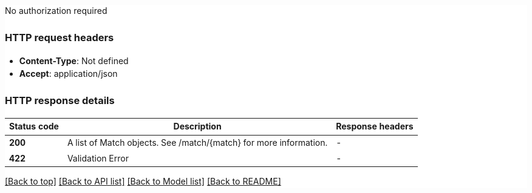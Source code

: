 No authorization required

### HTTP request headers

 - **Content-Type**: Not defined
 - **Accept**: application/json


### HTTP response details
| Status code | Description | Response headers |
|-------------|-------------|------------------|
| **200** | A list of Match objects. See /match/{match} for more information. |  -  |
| **422** | Validation Error |  -  |

[[Back to top]](#) [[Back to API list]](../../README.md#documentation-for-api-endpoints) [[Back to Model list]](../../README.md#documentation-for-models) [[Back to README]](../../README.md)

